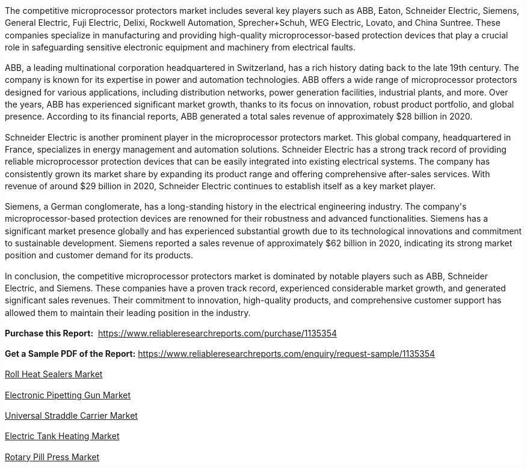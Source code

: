 <p><p>The competitive microprocessor protectors market includes several key players such as ABB, Eaton, Schneider Electric, Siemens, General Electric, Fuji Electric, Delixi, Rockwell Automation, Sprecher+Schuh, WEG Electric, Lovato, and China Suntree. These companies specialize in manufacturing and providing high-quality microprocessor-based protection devices that play a crucial role in safeguarding sensitive electronic equipment and machinery from electrical faults.</p><p>ABB, a leading multinational corporation headquartered in Switzerland, has a rich history dating back to the late 19th century. The company is known for its expertise in power and automation technologies. ABB offers a wide range of microprocessor protectors designed for various applications, including distribution networks, power generation facilities, industrial plants, and more. Over the years, ABB has experienced significant market growth, thanks to its focus on innovation, robust product portfolio, and global presence. According to its financial reports, ABB generated a total sales revenue of approximately $28 billion in 2020.</p><p>Schneider Electric is another prominent player in the microprocessor protectors market. This global company, headquartered in France, specializes in energy management and automation solutions. Schneider Electric has a strong track record of providing reliable microprocessor protection devices that can be easily integrated into existing electrical systems. The company has consistently grown its market share by expanding its product range and offering comprehensive after-sales services. With revenue of around $29 billion in 2020, Schneider Electric continues to establish itself as a key market player.</p><p>Siemens, a German conglomerate, has a long-standing history in the electrical engineering industry. The company's microprocessor-based protection devices are renowned for their robustness and advanced functionalities. Siemens has a significant market presence globally and has experienced substantial growth due to its technological innovations and commitment to sustainable development. Siemens reported a sales revenue of approximately $62 billion in 2020, indicating its strong market position and customer demand for its products.</p><p>In conclusion, the competitive microprocessor protectors market is dominated by notable players such as ABB, Schneider Electric, and Siemens. These companies have a proven track record, experienced considerable market growth, and generated significant sales revenues. Their commitment to innovation, high-quality products, and comprehensive customer support has allowed them to maintain their leading position in the industry.</p></p>
<p><strong>Purchase this Report:</strong>&nbsp;&nbsp;<a href="https://www.reliableresearchreports.com/purchase/1135354">https://www.reliableresearchreports.com/purchase/1135354</a></p>
<p></p>
<p><strong>Get a Sample PDF of the Report:</strong>&nbsp;<a href="https://www.reliableresearchreports.com/enquiry/request-sample/1135354">https://www.reliableresearchreports.com/enquiry/request-sample/1135354</a></p>
<p><p><a href="https://www.linkedin.com/pulse/roll-heat-sealers-market-research-report-provides-thorough/">Roll Heat Sealers Market</a></p><p><a href="https://medium.com/@lacyquitzon/electronic-pipetting-gun-market-size-cagr-trends-2024-2030-2b8e05d8def4">Electronic Pipetting Gun Market</a></p><p><a href="https://medium.com/@vergiekunze/universal-straddle-carrier-market-outlook-industry-overview-and-forecast-2023-to-2030-c36b7054e696">Universal Straddle Carrier Market</a></p><p><a href="https://www.linkedin.com/pulse/electric-tank-heating-market-insights-players-forecast-till/">Electric Tank Heating Market</a></p><p><a href="https://www.linkedin.com/pulse/rotary-pill-press-market-size-growth-forecast-from-2023/">Rotary Pill Press Market</a></p></p>